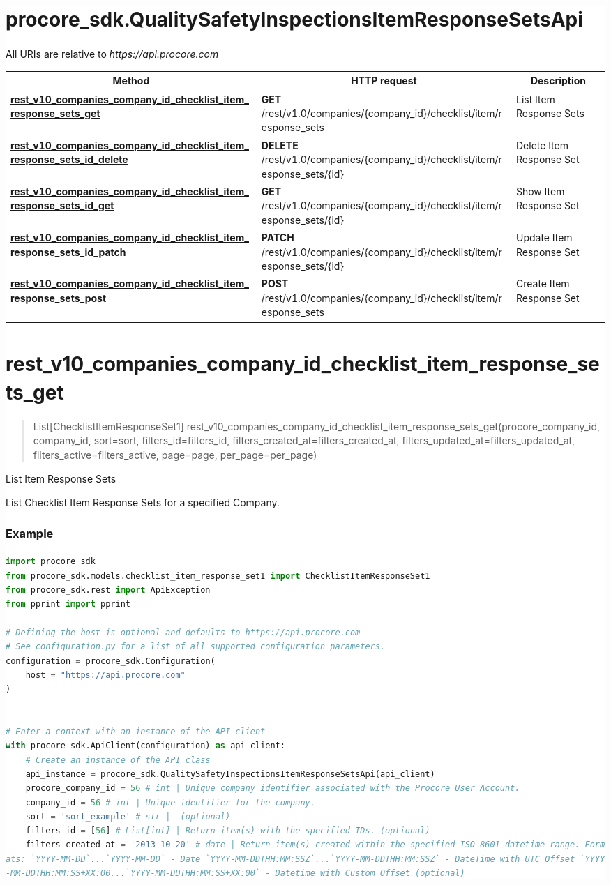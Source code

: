 # procore_sdk.QualitySafetyInspectionsItemResponseSetsApi

All URIs are relative to *https://api.procore.com*

Method | HTTP request | Description
------------- | ------------- | -------------
[**rest_v10_companies_company_id_checklist_item_response_sets_get**](QualitySafetyInspectionsItemResponseSetsApi.md#rest_v10_companies_company_id_checklist_item_response_sets_get) | **GET** /rest/v1.0/companies/{company_id}/checklist/item/response_sets | List Item Response Sets
[**rest_v10_companies_company_id_checklist_item_response_sets_id_delete**](QualitySafetyInspectionsItemResponseSetsApi.md#rest_v10_companies_company_id_checklist_item_response_sets_id_delete) | **DELETE** /rest/v1.0/companies/{company_id}/checklist/item/response_sets/{id} | Delete Item Response Set
[**rest_v10_companies_company_id_checklist_item_response_sets_id_get**](QualitySafetyInspectionsItemResponseSetsApi.md#rest_v10_companies_company_id_checklist_item_response_sets_id_get) | **GET** /rest/v1.0/companies/{company_id}/checklist/item/response_sets/{id} | Show Item Response Set
[**rest_v10_companies_company_id_checklist_item_response_sets_id_patch**](QualitySafetyInspectionsItemResponseSetsApi.md#rest_v10_companies_company_id_checklist_item_response_sets_id_patch) | **PATCH** /rest/v1.0/companies/{company_id}/checklist/item/response_sets/{id} | Update Item Response Set
[**rest_v10_companies_company_id_checklist_item_response_sets_post**](QualitySafetyInspectionsItemResponseSetsApi.md#rest_v10_companies_company_id_checklist_item_response_sets_post) | **POST** /rest/v1.0/companies/{company_id}/checklist/item/response_sets | Create Item Response Set


# **rest_v10_companies_company_id_checklist_item_response_sets_get**
> List[ChecklistItemResponseSet1] rest_v10_companies_company_id_checklist_item_response_sets_get(procore_company_id, company_id, sort=sort, filters_id=filters_id, filters_created_at=filters_created_at, filters_updated_at=filters_updated_at, filters_active=filters_active, page=page, per_page=per_page)

List Item Response Sets

List Checklist Item Response Sets for a specified Company.

### Example


```python
import procore_sdk
from procore_sdk.models.checklist_item_response_set1 import ChecklistItemResponseSet1
from procore_sdk.rest import ApiException
from pprint import pprint

# Defining the host is optional and defaults to https://api.procore.com
# See configuration.py for a list of all supported configuration parameters.
configuration = procore_sdk.Configuration(
    host = "https://api.procore.com"
)


# Enter a context with an instance of the API client
with procore_sdk.ApiClient(configuration) as api_client:
    # Create an instance of the API class
    api_instance = procore_sdk.QualitySafetyInspectionsItemResponseSetsApi(api_client)
    procore_company_id = 56 # int | Unique company identifier associated with the Procore User Account.
    company_id = 56 # int | Unique identifier for the company.
    sort = 'sort_example' # str |  (optional)
    filters_id = [56] # List[int] | Return item(s) with the specified IDs. (optional)
    filters_created_at = '2013-10-20' # date | Return item(s) created within the specified ISO 8601 datetime range. Formats: `YYYY-MM-DD`...`YYYY-MM-DD` - Date `YYYY-MM-DDTHH:MM:SSZ`...`YYYY-MM-DDTHH:MM:SSZ` - DateTime with UTC Offset `YYYY-MM-DDTHH:MM:SS+XX:00...`YYYY-MM-DDTHH:MM:SS+XX:00` - Datetime with Custom Offset (optional)
```